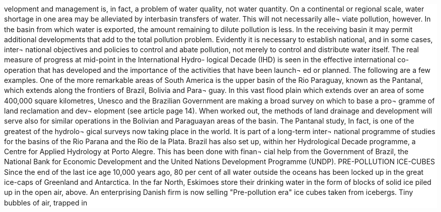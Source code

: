 velopment and management is, in fact,
a problem of water quality, not water
quantity.
On a continental or regional scale,
water shortage in one area may be
alleviated by interbasin transfers of
water. This will not necessarily alle¬
viate pollution, however. In the basin
from which water is exported, the
amount remaining to dilute pollution is
less. In the receiving basin it may
permit additional developments that
add to the total pollution problem.
Evidently it is necessary to establish
national, and in some cases, inter¬
national objectives and policies to
control and abate pollution, not merely
to control and distribute water itself.
The real measure of progress at
mid-point in the International Hydro-
logical Decade (IHD) is seen in the
effective international co-operation
that has developed and the importance
of the activities that have been launch¬
ed or planned. The following are a
few examples.
One of the more remarkable areas
of South America is the upper basin
of the Rio Paraguay, known as the
Pantanal, which extends along the
frontiers of Brazil, Bolivia and Para¬
guay. In this vast flood plain which
extends over an area of some 400,000
square kilometres, Unesco and the
Brazilian Government are making a
broad survey on which to base a pro¬
gramme of land reclamation and dev¬
elopment (see article page 14).
When worked out, the methods of
land drainage and development will
serve also for similar operations in the
Bolivian and Paraguayan areas of the
basin. The Pantanal study, In fact,
is one of the greatest of the hydrolo¬
gical surveys now taking place in the
world. It is part of a long-term inter¬
national programme of studies for the
basins of the Rio Parana and the Rio
de la Plata.
Brazil has also set up, within her
Hydrological Decade programme, a
Centre for Applied Hydrology at Porto
Alegre. This has been done with finan¬
cial help from the Government of
Brazil, the National Bank for Economic
Development and the United Nations
Development Programme (UNDP).
PRE-POLLUTION ICE-CUBES
Since the end of the last ice age 10,000 years ago, 80 per cent
of all water outside the oceans has been locked up in the great ice-caps
of Greenland and Antarctica. In the far North, Eskimoes store their
drinking water in the form of blocks of solid ice piled up in the open air,
above. An enterprising Danish firm is now selling "Pre-pollution era"
ice cubes taken from icebergs. Tiny bubbles of air, trapped in